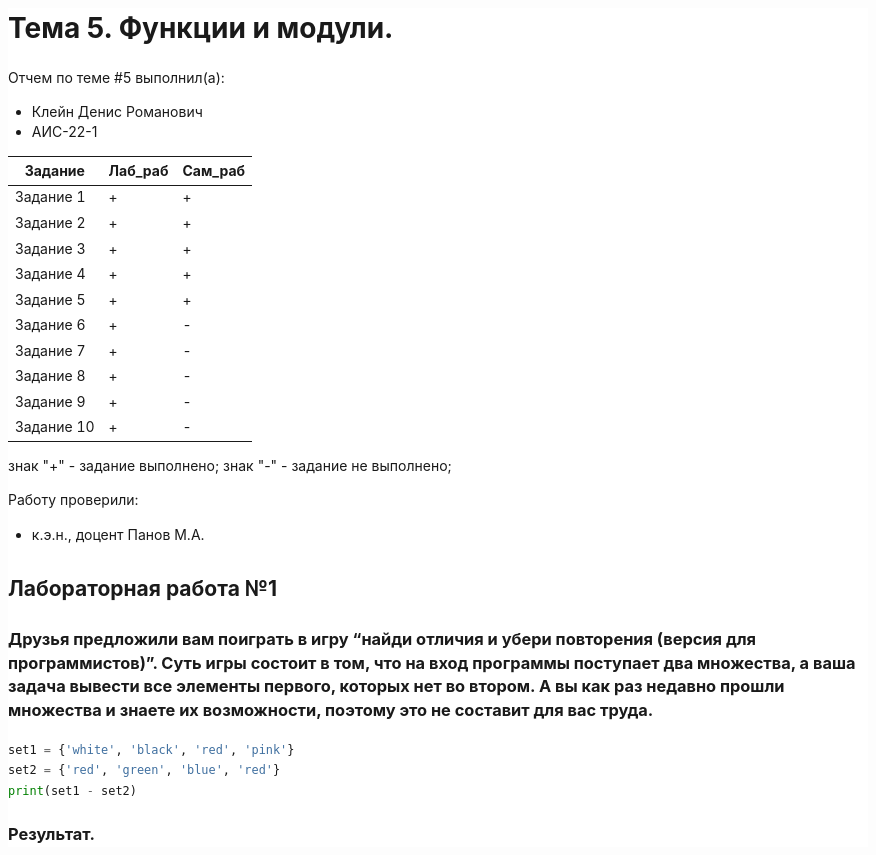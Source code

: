 # Тема 5. Функции и модули.
Отчем по теме #5 выполнил(а):
- Клейн Денис Романович
- АИС-22-1

| Задание | Лаб_раб | Сам_раб |
| ------ | ------ | ------ |
| Задание 1 | + | + |
| Задание 2 | + | + |
| Задание 3 | + | + |
| Задание 4 | + | + |
| Задание 5 | + | + |
| Задание 6 | + | - |
| Задание 7 | + | - |
| Задание 8 | + | - |
| Задание 9 | + | - |
| Задание 10 | + | - |

знак "+" - задание выполнено; знак "-" - задание не выполнено;

Работу проверили:
- к.э.н., доцент Панов М.А.

## Лабораторная работа №1
### Друзья предложили вам поиграть в игру “найди отличия и убери повторения (версия для программистов)”. Суть игры состоит в том, что на вход программы поступает два множества, а ваша задача вывести все элементы первого, которых нет во втором. А вы как раз недавно прошли множества и знаете их возможности, поэтому это не составит для вас труда.

```python 
set1 = {'white', 'black', 'red', 'pink'}
set2 = {'red', 'green', 'blue', 'red'}
print(set1 - set2)
```

### Результат.